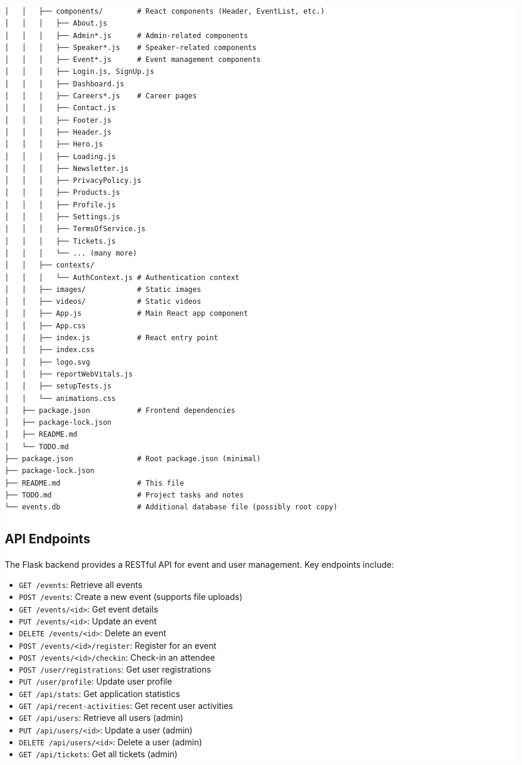 ```
│   │   ├── components/        # React components (Header, EventList, etc.)
│   │   │   ├── About.js
│   │   │   ├── Admin*.js      # Admin-related components
│   │   │   ├── Speaker*.js    # Speaker-related components
│   │   │   ├── Event*.js      # Event management components
│   │   │   ├── Login.js, SignUp.js
│   │   │   ├── Dashboard.js
│   │   │   ├── Careers*.js    # Career pages
│   │   │   ├── Contact.js
│   │   │   ├── Footer.js
│   │   │   ├── Header.js
│   │   │   ├── Hero.js
│   │   │   ├── Loading.js
│   │   │   ├── Newsletter.js
│   │   │   ├── PrivacyPolicy.js
│   │   │   ├── Products.js
│   │   │   ├── Profile.js
│   │   │   ├── Settings.js
│   │   │   ├── TermsOfService.js
│   │   │   ├── Tickets.js
│   │   │   └── ... (many more)
│   │   ├── contexts/
│   │   │   └── AuthContext.js # Authentication context
│   │   ├── images/            # Static images
│   │   ├── videos/            # Static videos
│   │   ├── App.js             # Main React app component
│   │   ├── App.css
│   │   ├── index.js           # React entry point
│   │   ├── index.css
│   │   ├── logo.svg
│   │   ├── reportWebVitals.js
│   │   ├── setupTests.js
│   │   └── animations.css
│   ├── package.json           # Frontend dependencies
│   ├── package-lock.json
│   ├── README.md
│   └── TODO.md
├── package.json               # Root package.json (minimal)
├── package-lock.json
├── README.md                  # This file
├── TODO.md                    # Project tasks and notes
└── events.db                  # Additional database file (possibly root copy)
```

## API Endpoints

The Flask backend provides a RESTful API for event and user management. Key endpoints include:

- `GET /events`: Retrieve all events
- `POST /events`: Create a new event (supports file uploads)
- `GET /events/<id>`: Get event details
- `PUT /events/<id>`: Update an event
- `DELETE /events/<id>`: Delete an event
- `POST /events/<id>/register`: Register for an event
- `POST /events/<id>/checkin`: Check-in an attendee
- `POST /user/registrations`: Get user registrations
- `PUT /user/profile`: Update user profile
- `GET /api/stats`: Get application statistics
- `GET /api/recent-activities`: Get recent user activities
- `GET /api/users`: Retrieve all users (admin)
- `PUT /api/users/<id>`: Update a user (admin)
- `DELETE /api/users/<id>`: Delete a user (admin)
- `GET /api/tickets`: Get all tickets (admin)